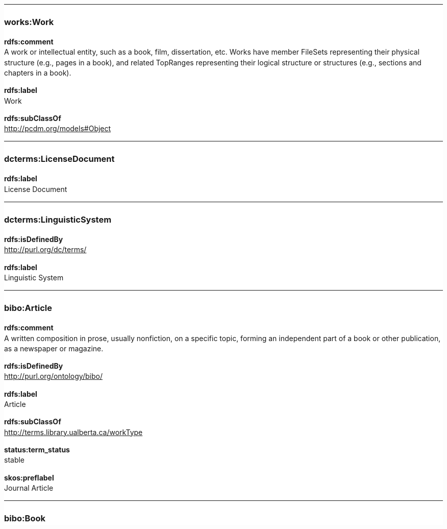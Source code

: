 ***
### works:Work
   
   **rdfs:comment**   
        A work or intellectual entity, such as a book, film, dissertation, etc.      Works have member FileSets representing their physical structure (e.g., pages in a book),      and related TopRanges representing their logical structure or structures (e.g., sections      and chapters in a book).      
   
   **rdfs:label**   
  Work  
   
   **rdfs:subClassOf**   
  http://pcdm.org/models#Object  
   
***
### dcterms:LicenseDocument
   
   **rdfs:label**   
  License Document  
   
***
### dcterms:LinguisticSystem
   
   **rdfs:isDefinedBy**   
  http://purl.org/dc/terms/  
   
   **rdfs:label**   
  Linguistic System  
   
***
### bibo:Article
   
   **rdfs:comment**   
  A written composition in prose, usually nonfiction, on a specific topic, forming an independent part of a book or other publication, as a newspaper or magazine.  
   
   **rdfs:isDefinedBy**   
  http://purl.org/ontology/bibo/  
   
   **rdfs:label**   
  Article  
   
   **rdfs:subClassOf**   
  http://terms.library.ualberta.ca/workType  
   
   **status:term_status**   
  stable  
   
   **skos:preflabel**   
  Journal Article  
   
***
### bibo:Book
   
